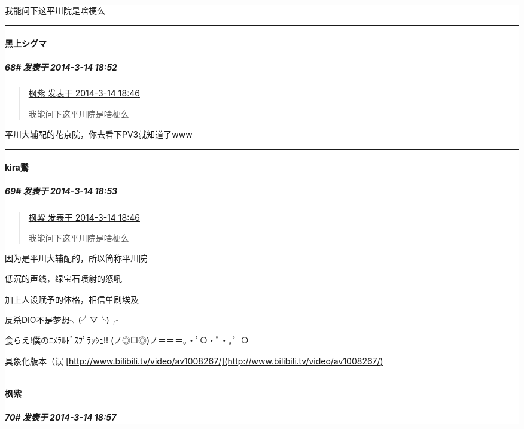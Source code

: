 

我能问下这平川院是啥梗么







-----

####  黑上シグマ  
##### 68#       发表于 2014-3-14 18:52



<blockquote><a href="httphttps://bbs.saraba1st.com/2b/forum.php?mod=redirect&amp;goto=findpost&amp;pid=24778165&amp;ptid=1005146" target="_blank">枫紫 发表于 2014-3-14 18:46</a>

我能问下这平川院是啥梗么</blockquote>
平川大辅配的花京院，你去看下PV3就知道了www







-----

####  kira鸑  
##### 69#       发表于 2014-3-14 18:53



<blockquote><a href="httphttps://bbs.saraba1st.com/2b/forum.php?mod=redirect&amp;goto=findpost&amp;pid=24778165&amp;ptid=1005146" target="_blank">枫紫 发表于 2014-3-14 18:46</a>

我能问下这平川院是啥梗么</blockquote>
因为是平川大辅配的，所以简称平川院

低沉的声线，绿宝石喷射的怒吼

加上人设赋予的体格，相信单刷埃及

反杀DIO不是梦想╮(╯▽╰)╭

食らえ!僕のｴﾒﾗﾙﾄﾞｽﾌﾟﾗｯｼｭ!! (ノ◎□◎)ノ＝＝＝｡・ﾟ○・ﾟ・｡゜○


具象化版本（误
[http://www.bilibili.tv/video/av1008267/](http://www.bilibili.tv/video/av1008267/)







-----

####  枫紫  
##### 70#       发表于 2014-3-14 18:57



